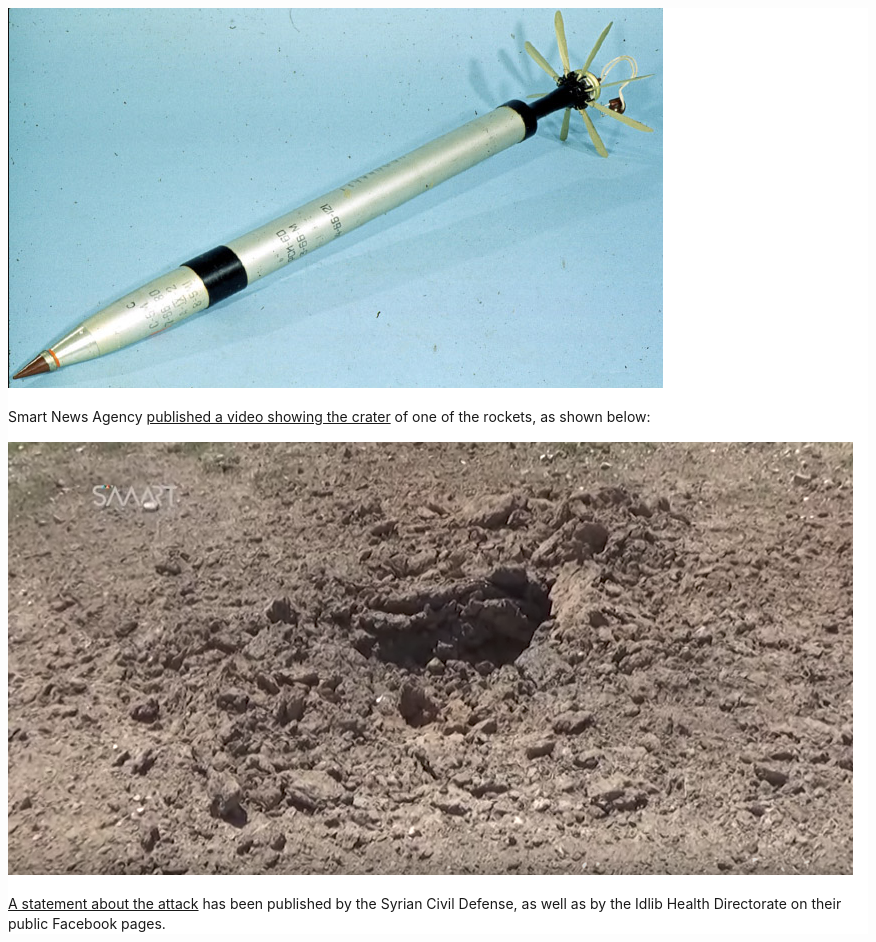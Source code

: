 ![Screen Shot 2017-05-10 at 11.57.19 AM.png](../../assets/Screen_Shot_2017-05-10_at_11.57.19_AM.png)

Smart News Agency [published a video showing the crater](https://www.youtube.com/watch?v=o7-cZts25Ck) of one of the rockets, as shown below:

![Screen Shot 2017-05-10 at 10.35.06 AM.png](../../assets/Screen_Shot_2017-05-10_at_10.35.06_AM.png)

[A statement about the attack](https://www.facebook.com/Idleb.Health.Directorate/posts/964387723664583:0) has been published by the Syrian Civil Defense, as well as by the Idlib Health Directorate on their public Facebook pages.
